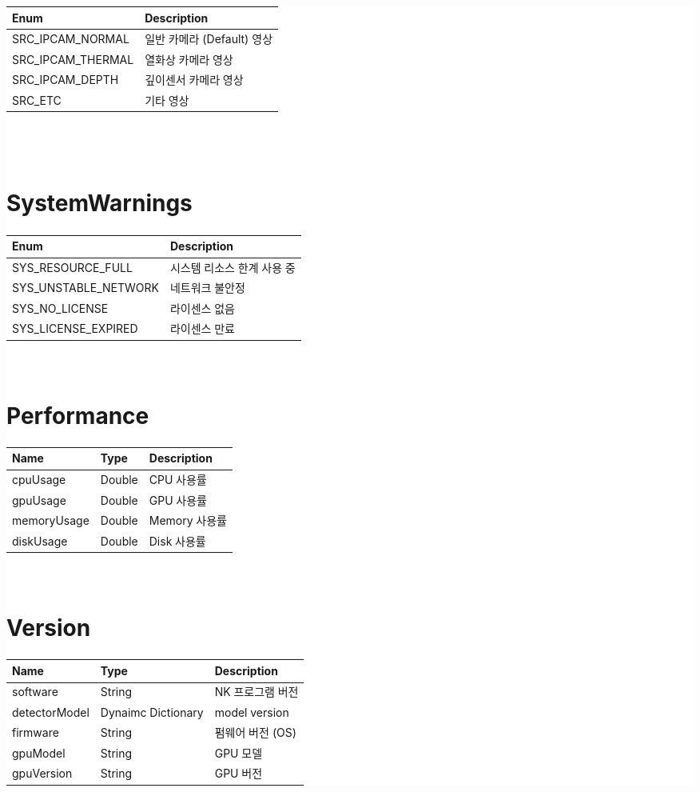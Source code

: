 | Enum | Description |
| :---- | :---- |
| SRC_IPCAM_NORMAL | 일반 카메라 (Default) 영상 |
| SRC_IPCAM_THERMAL | 열화상 카메라 영상 |
| SRC_IPCAM_DEPTH | 깊이센서 카메라 영상 |
| SRC_ETC | 기타 영상 |

<br><br>



# SystemWarnings

| Enum | Description |
| :---- | :---- |
| SYS_RESOURCE_FULL | 시스템 리소스 한계 사용 중 |
| SYS_UNSTABLE_NETWORK | 네트워크 불안정 |
| SYS_NO_LICENSE | 라이센스 없음 |
| SYS_LICENSE_EXPIRED | 라이센스 만료 |

<br>

# Performance

| Name | Type | Description |
| :---- | :---- |:---- |
| cpuUsage | Double | CPU 사용률 |
| gpuUsage | Double | GPU 사용률 |
| memoryUsage | Double | Memory 사용률 |
| diskUsage | Double | Disk 사용률 |


<br>

# Version

| Name | Type | Description |
| :---- | :---- |:---- |
| software | String | NK 프로그램 버전 |
| detectorModel | Dynaimc Dictionary | model version |
| firmware | String | 펌웨어 버전 (OS) |
| gpuModel | String | GPU 모델 |
| gpuVersion | String | GPU 버전 |

